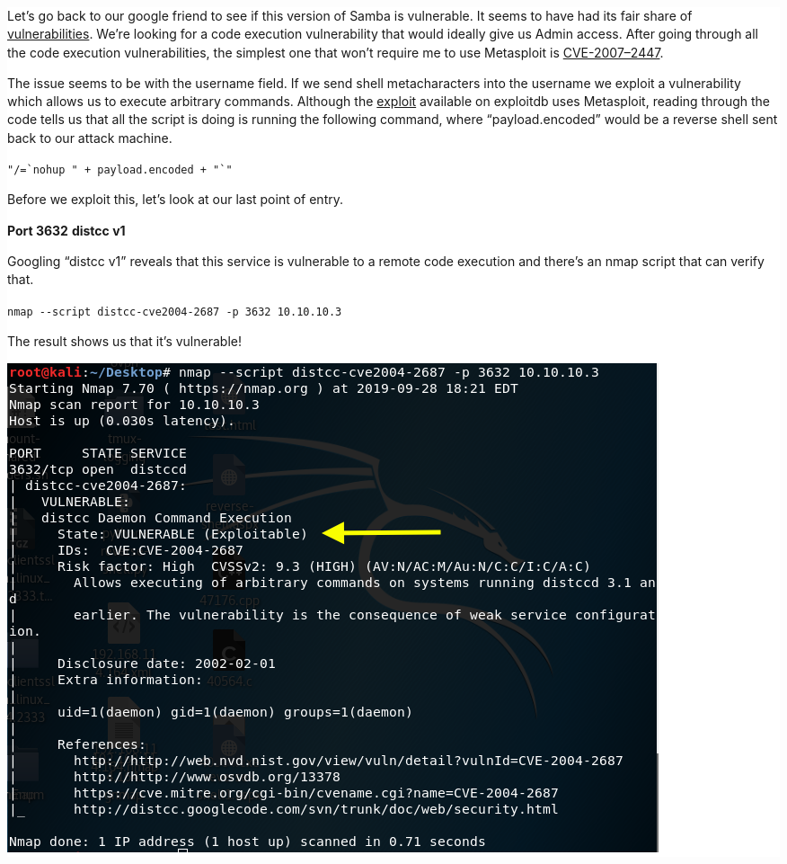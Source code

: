 Let’s go back to our google friend to see if this version of Samba is vulnerable. It seems to have had its fair share of [vulnerabilities](https://www.cvedetails.com/vulnerability-list/vendor_id-102/product_id-171/version_id-41384/Samba-Samba-3.0.20.html). We’re looking for a code execution vulnerability that would ideally give us Admin access. After going through all the code execution vulnerabilities, the simplest one that won’t require me to use Metasploit is [CVE-2007–2447](https://www.cvedetails.com/cve/CVE-2007-2447/).

The issue seems to be with the username field. If we send shell metacharacters into the username we exploit a vulnerability which allows us to execute arbitrary commands. Although the [exploit](https://www.exploit-db.com/exploits/16320) available on exploitdb uses Metasploit, reading through the code tells us that all the script is doing is running the following command, where “payload.encoded” would be a reverse shell sent back to our attack machine.

```text
"/=`nohup " + payload.encoded + "`"
```

Before we exploit this, let’s look at our last point of entry.

**Port 3632** **distcc v1**

Googling “distcc v1” reveals that this service is vulnerable to a remote code execution and there’s an nmap script that can verify that.

```text
nmap --script distcc-cve2004-2687 -p 3632 10.10.10.3
```

The result shows us that it’s vulnerable!

![](../images/max/725/1*kPeaLZx-dDl2QuHjHg2GtA.png)
